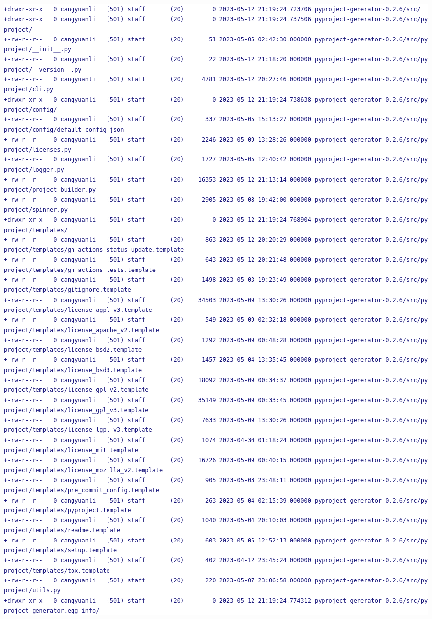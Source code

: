 ```diff
+drwxr-xr-x   0 cangyuanli   (501) staff       (20)        0 2023-05-12 21:19:24.723706 pyproject-generator-0.2.6/src/
+drwxr-xr-x   0 cangyuanli   (501) staff       (20)        0 2023-05-12 21:19:24.737506 pyproject-generator-0.2.6/src/pyproject/
+-rw-r--r--   0 cangyuanli   (501) staff       (20)       51 2023-05-05 02:42:30.000000 pyproject-generator-0.2.6/src/pyproject/__init__.py
+-rw-r--r--   0 cangyuanli   (501) staff       (20)       22 2023-05-12 21:18:20.000000 pyproject-generator-0.2.6/src/pyproject/__version__.py
+-rw-r--r--   0 cangyuanli   (501) staff       (20)     4781 2023-05-12 20:27:46.000000 pyproject-generator-0.2.6/src/pyproject/cli.py
+drwxr-xr-x   0 cangyuanli   (501) staff       (20)        0 2023-05-12 21:19:24.738638 pyproject-generator-0.2.6/src/pyproject/config/
+-rw-r--r--   0 cangyuanli   (501) staff       (20)      337 2023-05-05 15:13:27.000000 pyproject-generator-0.2.6/src/pyproject/config/default_config.json
+-rw-r--r--   0 cangyuanli   (501) staff       (20)     2246 2023-05-09 13:28:26.000000 pyproject-generator-0.2.6/src/pyproject/licenses.py
+-rw-r--r--   0 cangyuanli   (501) staff       (20)     1727 2023-05-05 12:40:42.000000 pyproject-generator-0.2.6/src/pyproject/logger.py
+-rw-r--r--   0 cangyuanli   (501) staff       (20)    16353 2023-05-12 21:13:14.000000 pyproject-generator-0.2.6/src/pyproject/project_builder.py
+-rw-r--r--   0 cangyuanli   (501) staff       (20)     2905 2023-05-08 19:42:00.000000 pyproject-generator-0.2.6/src/pyproject/spinner.py
+drwxr-xr-x   0 cangyuanli   (501) staff       (20)        0 2023-05-12 21:19:24.768904 pyproject-generator-0.2.6/src/pyproject/templates/
+-rw-r--r--   0 cangyuanli   (501) staff       (20)      863 2023-05-12 20:20:29.000000 pyproject-generator-0.2.6/src/pyproject/templates/gh_actions_status_update.template
+-rw-r--r--   0 cangyuanli   (501) staff       (20)      643 2023-05-12 20:21:48.000000 pyproject-generator-0.2.6/src/pyproject/templates/gh_actions_tests.template
+-rw-r--r--   0 cangyuanli   (501) staff       (20)     1498 2023-05-03 19:23:49.000000 pyproject-generator-0.2.6/src/pyproject/templates/gitignore.template
+-rw-r--r--   0 cangyuanli   (501) staff       (20)    34503 2023-05-09 13:30:26.000000 pyproject-generator-0.2.6/src/pyproject/templates/license_agpl_v3.template
+-rw-r--r--   0 cangyuanli   (501) staff       (20)      549 2023-05-09 02:32:18.000000 pyproject-generator-0.2.6/src/pyproject/templates/license_apache_v2.template
+-rw-r--r--   0 cangyuanli   (501) staff       (20)     1292 2023-05-09 00:48:28.000000 pyproject-generator-0.2.6/src/pyproject/templates/license_bsd2.template
+-rw-r--r--   0 cangyuanli   (501) staff       (20)     1457 2023-05-04 13:35:45.000000 pyproject-generator-0.2.6/src/pyproject/templates/license_bsd3.template
+-rw-r--r--   0 cangyuanli   (501) staff       (20)    18092 2023-05-09 00:34:37.000000 pyproject-generator-0.2.6/src/pyproject/templates/license_gpl_v2.template
+-rw-r--r--   0 cangyuanli   (501) staff       (20)    35149 2023-05-09 00:33:45.000000 pyproject-generator-0.2.6/src/pyproject/templates/license_gpl_v3.template
+-rw-r--r--   0 cangyuanli   (501) staff       (20)     7633 2023-05-09 13:30:26.000000 pyproject-generator-0.2.6/src/pyproject/templates/license_lgpl_v3.template
+-rw-r--r--   0 cangyuanli   (501) staff       (20)     1074 2023-04-30 01:18:24.000000 pyproject-generator-0.2.6/src/pyproject/templates/license_mit.template
+-rw-r--r--   0 cangyuanli   (501) staff       (20)    16726 2023-05-09 00:40:15.000000 pyproject-generator-0.2.6/src/pyproject/templates/license_mozilla_v2.template
+-rw-r--r--   0 cangyuanli   (501) staff       (20)      905 2023-05-03 23:48:11.000000 pyproject-generator-0.2.6/src/pyproject/templates/pre_commit_config.template
+-rw-r--r--   0 cangyuanli   (501) staff       (20)      263 2023-05-04 02:15:39.000000 pyproject-generator-0.2.6/src/pyproject/templates/pyproject.template
+-rw-r--r--   0 cangyuanli   (501) staff       (20)     1040 2023-05-04 20:10:03.000000 pyproject-generator-0.2.6/src/pyproject/templates/readme.template
+-rw-r--r--   0 cangyuanli   (501) staff       (20)      603 2023-05-05 12:52:13.000000 pyproject-generator-0.2.6/src/pyproject/templates/setup.template
+-rw-r--r--   0 cangyuanli   (501) staff       (20)      402 2023-04-12 23:45:24.000000 pyproject-generator-0.2.6/src/pyproject/templates/tox.template
+-rw-r--r--   0 cangyuanli   (501) staff       (20)      220 2023-05-07 23:06:58.000000 pyproject-generator-0.2.6/src/pyproject/utils.py
+drwxr-xr-x   0 cangyuanli   (501) staff       (20)        0 2023-05-12 21:19:24.774312 pyproject-generator-0.2.6/src/pyproject_generator.egg-info/
```